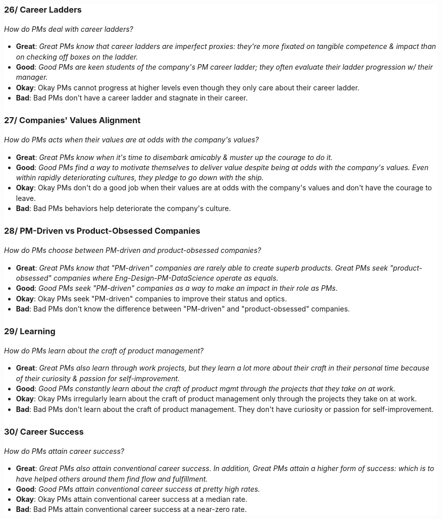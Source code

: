 ### 26/ Career Ladders

_How do PMs deal with career ladders?_

- **Great**: _Great PMs know that career ladders are imperfect proxies: they're more fixated on tangible competence & impact than on checking off boxes on the ladder._
- **Good**: _Good PMs are keen students of the company's PM career ladder; they often evaluate their ladder progression w/ their manager._
- **Okay**: Okay PMs cannot progress at higher levels even though they only care about their career ladder.
- **Bad**: Bad PMs don't have a career ladder and stagnate in their career.

### 27/ Companies' Values Alignment

_How do PMs acts when their values are at odds with the company's values?_

- **Great**: _Great PMs know when it's time to disembark amicably & muster up the courage to do it._
- **Good**: _Good PMs find a way to motivate themselves to deliver value despite being at odds with the company's values. Even within rapidly deteriorating cultures, they pledge to go down with the ship._
- **Okay**: Okay PMs don't do a good job when their values are at odds with the company's values and don't have the courage to leave.
- **Bad**: Bad PMs behaviors help deteriorate the company's culture.

### 28/ PM-Driven vs Product-Obsessed Companies

_How do PMs choose between PM-driven and product-obsessed companies?_

- **Great**: _Great PMs know that "PM-driven" companies are rarely able to create superb products. Great PMs seek "product-obsessed" companies where Eng-Design-PM-DataScience operate as equals._
- **Good**: _Good PMs seek "PM-driven" companies as a way to make an impact in their role as PMs._
- **Okay**: Okay PMs seek "PM-driven" companies to improve their status and optics.
- **Bad**: Bad PMs don't know the difference between "PM-driven" and "product-obsessed" companies.

### 29/ Learning

_How do PMs learn about the craft of product management?_

- **Great**: _Great PMs also learn through work projects, but they learn a lot more about their craft in their personal time because of their curiosity & passion for self-improvement._
- **Good**: _Good PMs constantly learn about the craft of product mgmt through the projects that they take on at work._
- **Okay**: Okay PMs irregularly learn about the craft of product management only through the projects they take on at work.
- **Bad**: Bad PMs don't learn about the craft of product management. They don't have curiosity or passion for self-improvement.

### 30/ Career Success

_How do PMs attain career success?_

- **Great**: _Great PMs also attain conventional career success. In addition, Great PMs attain a higher form of success: which is to have helped others around them find flow and fulfillment._
- **Good**: _Good PMs attain conventional career success at pretty high rates._
- **Okay**: Okay PMs attain conventional career success at a median rate.
- **Bad**: Bad PMs attain conventional career success at a near-zero rate.
